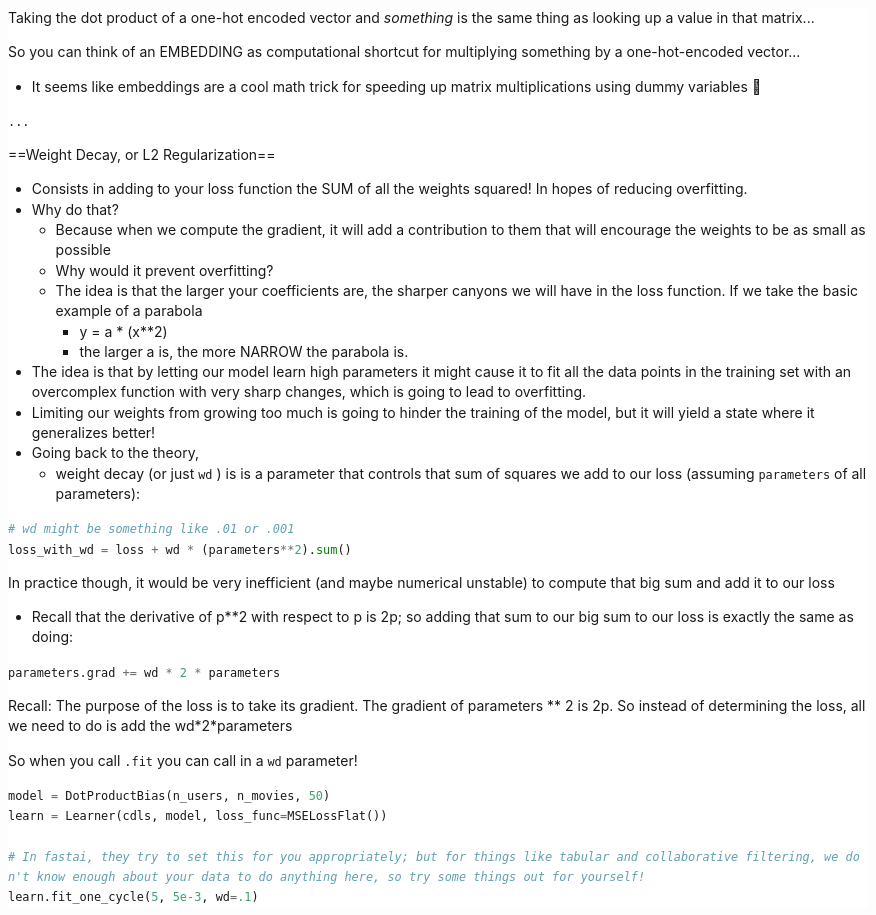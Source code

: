 Taking the dot product of a one-hot encoded vector and *something* is the same thing as looking up a value in that matrix...

So you can think of an EMBEDDING as computational shortcut for multiplying something by a one-hot-encoded vector...
- It seems like embeddings are a cool math trick for speeding up matrix multiplications using dummy variables :thinking:

```python
...
```

==Weight Decay, or L2 Regularization==
- Consists in adding to your loss function the SUM of all the weights squared! In hopes of reducing overfitting.
- Why do that?
	- Because when we compute the gradient, it will add a contribution to them that will encourage the weights to be as small as possible
	- Why would it prevent overfitting?
	- The idea is that the larger your coefficients are, the sharper canyons we will have in the loss function. If we take the basic example of a parabola
		- y = a * (x\*\*2)
		- the larger a is, the more NARROW the parabola is.
- The idea is that by letting our model learn high parameters it might cause it to fit all the data points in the training set with an overcomplex function with very sharp changes, which is going to lead to overfitting.
- Limiting our weights from growing too much is going to hinder the training of the model, but it will yield a state where it generalizes better!
- Going back to the theory,
	- weight decay (or just `wd` ) is is a parameter that controls that sum of squares we add to our loss (assuming `parameters` of all parameters):

```python
# wd might be something like .01 or .001
loss_with_wd = loss + wd * (parameters**2).sum()
```
In practice though, it would be very inefficient (and maybe numerical unstable) to compute that big sum and add it to our loss
- Recall that the derivative of p\*\*2 with respect to p is 2p; so adding that sum to our big sum to our loss is exactly the same as doing:
```python
parameters.grad += wd * 2 * parameters
```
Recall: The purpose of the loss is to take its gradient. The gradient of parameters \*\* 2 is 2p. So instead of determining the loss, all we need to do is add the wd\*2\*parameters

So when you call `.fit` you can call in a `wd` parameter!

```python
model = DotProductBias(n_users, n_movies, 50)
learn = Learner(cdls, model, loss_func=MSELossFlat())

# In fastai, they try to set this for you appropriately; but for things like tabular and collaborative filtering, we don't know enough about your data to do anything here, so try some things out for yourself!
learn.fit_one_cycle(5, 5e-3, wd=.1)
```

















